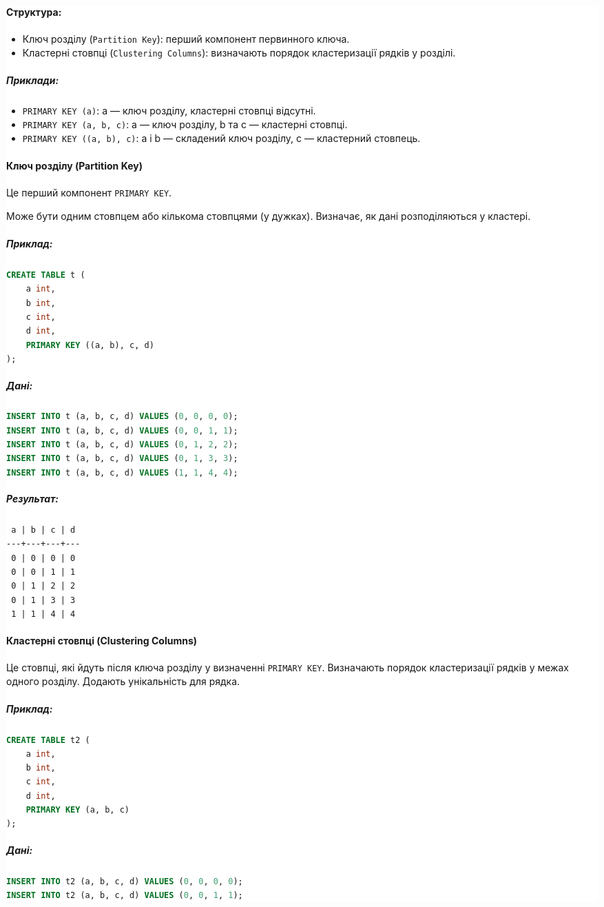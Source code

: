 #### Структура:
- Ключ розділу (`Partition Key`): перший компонент первинного ключа.
- Кластерні стовпці (`Clustering Columns`): визначають порядок кластеризації рядків у розділі.

##### Приклади:
- `PRIMARY KEY (a)`: a — ключ розділу, кластерні стовпці відсутні.
- `PRIMARY KEY (a, b, c)`: a — ключ розділу, b та c — кластерні стовпці.
- `PRIMARY KEY ((a, b), c)`: a і b — складений ключ розділу, c — кластерний стовпець.

#### Ключ розділу (Partition Key)

Це перший компонент `PRIMARY KEY`.

Може бути одним стовпцем або кількома стовпцями (у дужках).
Визначає, як дані розподіляються у кластері.

##### Приклад:
```sql
CREATE TABLE t (
    a int,
    b int,
    c int,
    d int,
    PRIMARY KEY ((a, b), c, d)
);
```
##### Дані:
```sql
INSERT INTO t (a, b, c, d) VALUES (0, 0, 0, 0);
INSERT INTO t (a, b, c, d) VALUES (0, 0, 1, 1);
INSERT INTO t (a, b, c, d) VALUES (0, 1, 2, 2);
INSERT INTO t (a, b, c, d) VALUES (0, 1, 3, 3);
INSERT INTO t (a, b, c, d) VALUES (1, 1, 4, 4);
```

##### Результат:

```
 a | b | c | d
---+---+---+---
 0 | 0 | 0 | 0
 0 | 0 | 1 | 1
 0 | 1 | 2 | 2
 0 | 1 | 3 | 3
 1 | 1 | 4 | 4
```

#### Кластерні стовпці (Clustering Columns)

Це стовпці, які йдуть після ключа розділу у визначенні `PRIMARY KEY`.
Визначають порядок кластеризації рядків у межах одного розділу.
Додають унікальність для рядка.
##### Приклад:
```sql
CREATE TABLE t2 (
    a int,
    b int,
    c int,
    d int,
    PRIMARY KEY (a, b, c)
);
```
##### Дані:
```sql
INSERT INTO t2 (a, b, c, d) VALUES (0, 0, 0, 0);
INSERT INTO t2 (a, b, c, d) VALUES (0, 0, 1, 1);
```